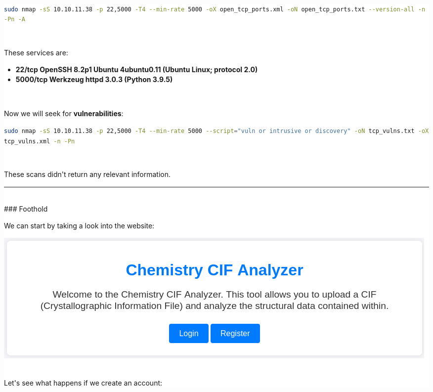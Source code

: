 ```bash
sudo nmap -sS 10.10.11.38 -p 22,5000 -T4 --min-rate 5000 -oX open_tcp_ports.xml -oN open_tcp_ports.txt --version-all -n -Pn -A
```
<br />

These services are:
+ **22/tcp OpenSSH 8.2p1 Ubuntu 4ubuntu0.11 (Ubuntu Linux; protocol 2.0)**
+ **5000/tcp Werkzeug httpd 3.0.3 (Python 3.9.5)**

<br />

Now we will seek for **vulnerabilities**:

```bash
sudo nmap -sS 10.10.11.38 -p 22,5000 -T4 --min-rate 5000 --script="vuln or intrusive or discovery" -oN tcp_vulns.txt -oX tcp_vulns.xml -n -Pn
```
<br />

These scans didn't return any relevant information.
<br />

------
<br />
### Foothold

We can start by taking a look into the website:<br />

![](/assets/Chemistry/1.png)
<br />
<br />

Let's see what happens if we create an account:<br />
